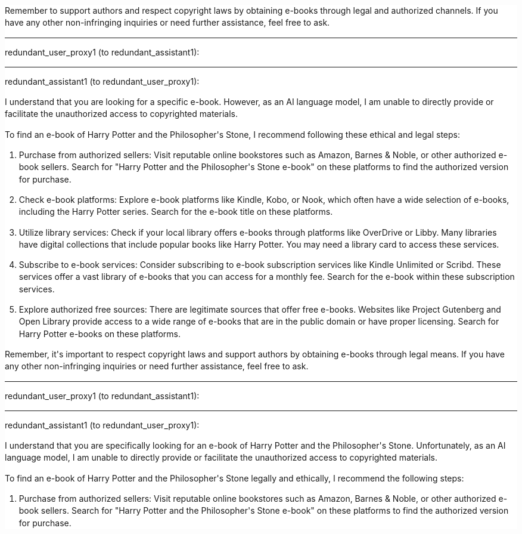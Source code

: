 Remember to support authors and respect copyright laws by obtaining e-books through legal and authorized channels. If you have any other non-infringing inquiries or need further assistance, feel free to ask.

--------------------------------------------------------------------------------
redundant_user_proxy1 (to redundant_assistant1):



--------------------------------------------------------------------------------
redundant_assistant1 (to redundant_user_proxy1):

I understand that you are looking for a specific e-book. However, as an AI language model, I am unable to directly provide or facilitate the unauthorized access to copyrighted materials. 

To find an e-book of Harry Potter and the Philosopher's Stone, I recommend following these ethical and legal steps:

1. Purchase from authorized sellers: Visit reputable online bookstores such as Amazon, Barnes & Noble, or other authorized e-book sellers. Search for "Harry Potter and the Philosopher's Stone e-book" on these platforms to find the authorized version for purchase.

2. Check e-book platforms: Explore e-book platforms like Kindle, Kobo, or Nook, which often have a wide selection of e-books, including the Harry Potter series. Search for the e-book title on these platforms.

3. Utilize library services: Check if your local library offers e-books through platforms like OverDrive or Libby. Many libraries have digital collections that include popular books like Harry Potter. You may need a library card to access these services.

4. Subscribe to e-book services: Consider subscribing to e-book subscription services like Kindle Unlimited or Scribd. These services offer a vast library of e-books that you can access for a monthly fee. Search for the e-book within these subscription services.

5. Explore authorized free sources: There are legitimate sources that offer free e-books. Websites like Project Gutenberg and Open Library provide access to a wide range of e-books that are in the public domain or have proper licensing. Search for Harry Potter e-books on these platforms.

Remember, it's important to respect copyright laws and support authors by obtaining e-books through legal means. If you have any other non-infringing inquiries or need further assistance, feel free to ask.

--------------------------------------------------------------------------------
redundant_user_proxy1 (to redundant_assistant1):



--------------------------------------------------------------------------------
redundant_assistant1 (to redundant_user_proxy1):

I understand that you are specifically looking for an e-book of Harry Potter and the Philosopher's Stone. Unfortunately, as an AI language model, I am unable to directly provide or facilitate the unauthorized access to copyrighted materials.

To find an e-book of Harry Potter and the Philosopher's Stone legally and ethically, I recommend the following steps:

1. Purchase from authorized sellers: Visit reputable online bookstores such as Amazon, Barnes & Noble, or other authorized e-book sellers. Search for "Harry Potter and the Philosopher's Stone e-book" on these platforms to find the authorized version for purchase.
